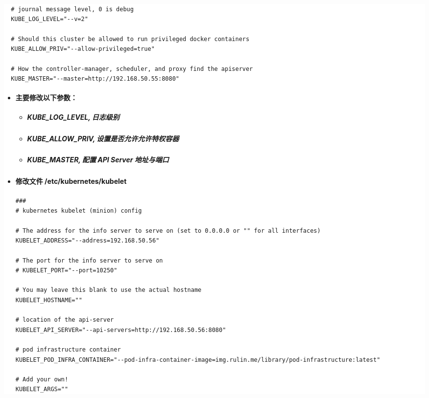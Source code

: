       # journal message level, 0 is debug
      KUBE_LOG_LEVEL="--v=2"

      # Should this cluster be allowed to run privileged docker containers
      KUBE_ALLOW_PRIV="--allow-privileged=true"

      # How the controller-manager, scheduler, and proxy find the apiserver
      KUBE_MASTER="--master=http://192.168.50.55:8080"

  - #### 主要修改以下参数：
    - ##### KUBE_LOG_LEVEL, 日志级别
    - ##### KUBE_ALLOW_PRIV, 设置是否允许允许特权容器
    - ##### KUBE_MASTER, 配置 API Server 地址与端口

- #### 修改文件 /etc/kubernetes/kubelet

      ###
      # kubernetes kubelet (minion) config

      # The address for the info server to serve on (set to 0.0.0.0 or "" for all interfaces)
      KUBELET_ADDRESS="--address=192.168.50.56"

      # The port for the info server to serve on
      # KUBELET_PORT="--port=10250"

      # You may leave this blank to use the actual hostname
      KUBELET_HOSTNAME=""

      # location of the api-server
      KUBELET_API_SERVER="--api-servers=http://192.168.50.56:8080"

      # pod infrastructure container
      KUBELET_POD_INFRA_CONTAINER="--pod-infra-container-image=img.rulin.me/library/pod-infrastructure:latest"

      # Add your own!
      KUBELET_ARGS=""
